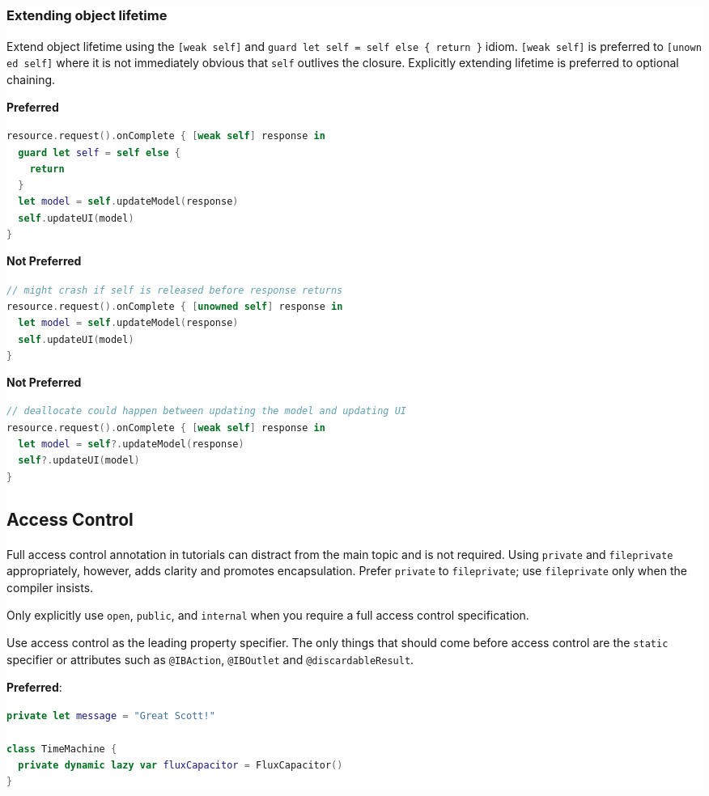 ### Extending object lifetime

Extend object lifetime using the `[weak self]` and `guard let self = self else { return }` idiom. `[weak self]` is preferred to `[unowned self]` where it is not immediately obvious that `self` outlives the closure. Explicitly extending lifetime is preferred to optional chaining.

**Preferred**
```swift
resource.request().onComplete { [weak self] response in
  guard let self = self else {
    return
  }
  let model = self.updateModel(response)
  self.updateUI(model)
}
```

**Not Preferred**
```swift
// might crash if self is released before response returns
resource.request().onComplete { [unowned self] response in
  let model = self.updateModel(response)
  self.updateUI(model)
}
```

**Not Preferred**
```swift
// deallocate could happen between updating the model and updating UI
resource.request().onComplete { [weak self] response in
  let model = self?.updateModel(response)
  self?.updateUI(model)
}
```

## Access Control

Full access control annotation in tutorials can distract from the main topic and is not required. Using `private` and `fileprivate` appropriately, however, adds clarity and promotes encapsulation. Prefer `private` to `fileprivate`; use `fileprivate` only when the compiler insists.

Only explicitly use `open`, `public`, and `internal` when you require a full access control specification.

Use access control as the leading property specifier. The only things that should come before access control are the `static` specifier or attributes such as `@IBAction`, `@IBOutlet` and `@discardableResult`.

**Preferred**:
```swift
private let message = "Great Scott!"

class TimeMachine {  
  private dynamic lazy var fluxCapacitor = FluxCapacitor()
}
```
